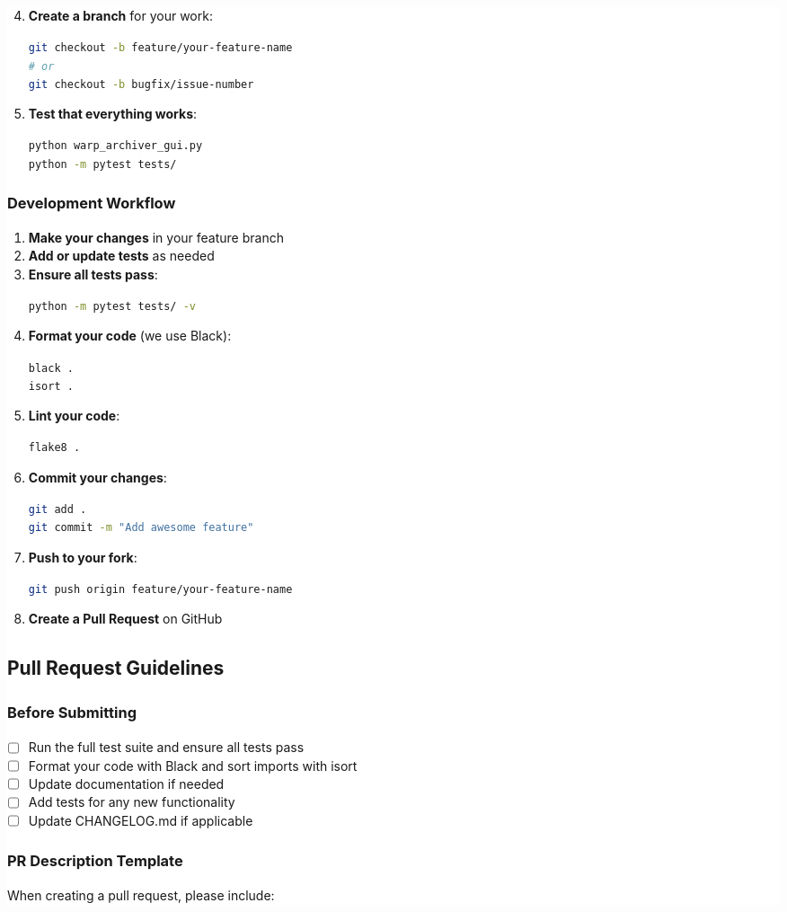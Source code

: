 4. **Create a branch** for your work:
   ```bash
   git checkout -b feature/your-feature-name
   # or
   git checkout -b bugfix/issue-number
   ```

5. **Test that everything works**:
   ```bash
   python warp_archiver_gui.py
   python -m pytest tests/
   ```

### Development Workflow

1. **Make your changes** in your feature branch
2. **Add or update tests** as needed
3. **Ensure all tests pass**:
   ```bash
   python -m pytest tests/ -v
   ```
4. **Format your code** (we use Black):
   ```bash
   black .
   isort .
   ```
5. **Lint your code**:
   ```bash
   flake8 .
   ```
6. **Commit your changes**:
   ```bash
   git add .
   git commit -m "Add awesome feature"
   ```
7. **Push to your fork**:
   ```bash
   git push origin feature/your-feature-name
   ```
8. **Create a Pull Request** on GitHub

## Pull Request Guidelines

### Before Submitting

- [ ] Run the full test suite and ensure all tests pass
- [ ] Format your code with Black and sort imports with isort  
- [ ] Update documentation if needed
- [ ] Add tests for any new functionality
- [ ] Update CHANGELOG.md if applicable

### PR Description Template

When creating a pull request, please include:
